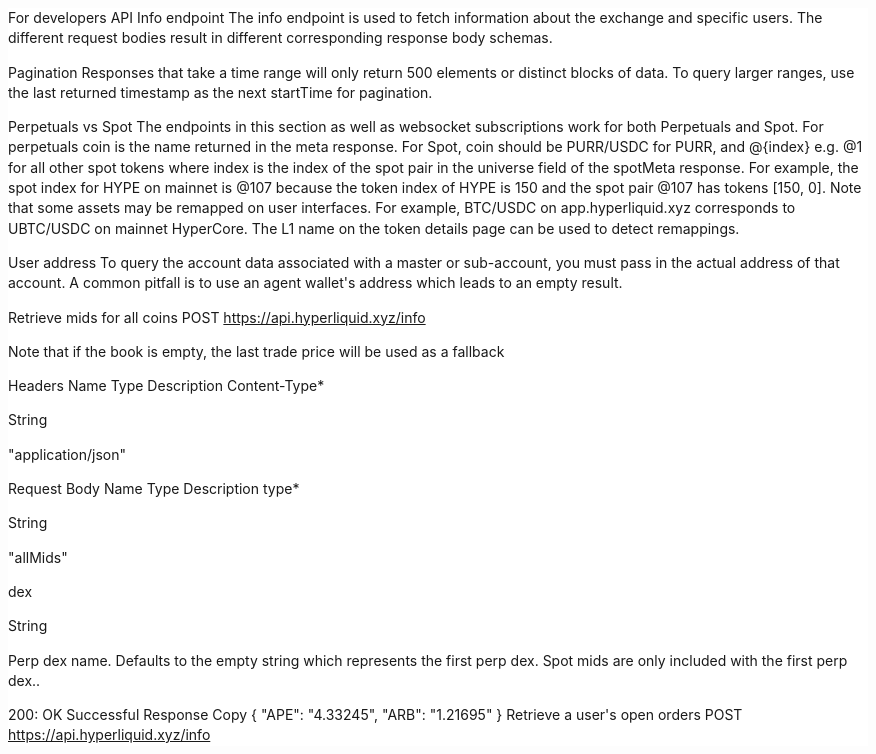 For developers
API
Info endpoint
The info endpoint is used to fetch information about the exchange and specific users. The different request bodies result in different corresponding response body schemas.

Pagination
Responses that take a time range will only return 500 elements or distinct blocks of data. To query larger ranges, use the last returned timestamp as the next startTime for pagination.

Perpetuals vs Spot
The endpoints in this section as well as websocket subscriptions work for both Perpetuals and Spot. For perpetuals coin is the name returned in the meta response. For Spot, coin should be PURR/USDC for PURR, and @{index} e.g. @1 for all other spot tokens where index is the index of the spot pair in the universe field of the spotMeta response. For example, the spot index for HYPE on mainnet is @107 because the token index of HYPE is 150 and the spot pair @107 has tokens [150, 0]. Note that some assets may be remapped on user interfaces. For example, BTC/USDC on app.hyperliquid.xyz corresponds to UBTC/USDC on mainnet HyperCore. The L1 name on the token details page can be used to detect remappings.

User address
To query the account data associated with a master or sub-account, you must pass in the actual address of that account. A common pitfall is to use an agent wallet's address which leads to an empty result.

Retrieve mids for all coins
POST https://api.hyperliquid.xyz/info

Note that if the book is empty, the last trade price will be used as a fallback

Headers
Name
Type
Description
Content-Type*

String

"application/json"

Request Body
Name
Type
Description
type*

String

"allMids"

dex

String

Perp dex name. Defaults to the empty string which represents the first perp dex. Spot mids are only included with the first perp dex..

200: OK Successful Response
Copy
{
    "APE": "4.33245",
    "ARB": "1.21695"
}
Retrieve a user's open orders
POST https://api.hyperliquid.xyz/info
